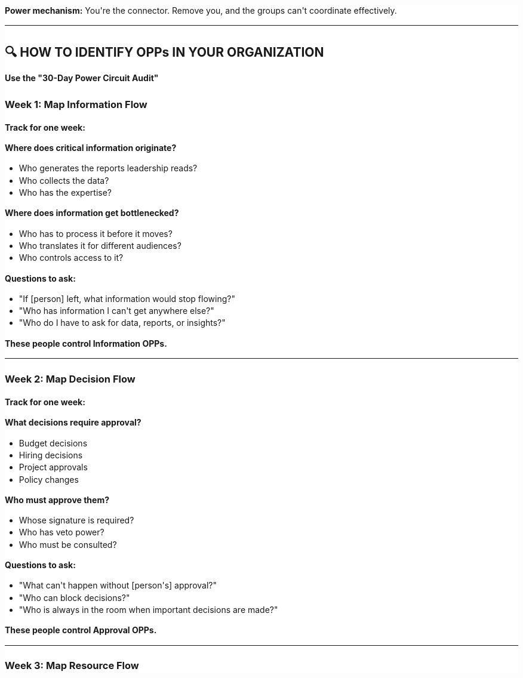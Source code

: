 **Power mechanism:** You're the connector. Remove you, and the groups can't coordinate effectively.

---

## 🔍 HOW TO IDENTIFY OPPs IN YOUR ORGANIZATION

**Use the "30-Day Power Circuit Audit"**

### Week 1: Map Information Flow

**Track for one week:**

**Where does critical information originate?**
- Who generates the reports leadership reads?
- Who collects the data?
- Who has the expertise?

**Where does information get bottlenecked?**
- Who has to process it before it moves?
- Who translates it for different audiences?
- Who controls access to it?

**Questions to ask:**
- "If [person] left, what information would stop flowing?"
- "Who has information I can't get anywhere else?"
- "Who do I have to ask for data, reports, or insights?"

**These people control Information OPPs.**

---

### Week 2: Map Decision Flow

**Track for one week:**

**What decisions require approval?**
- Budget decisions
- Hiring decisions
- Project approvals
- Policy changes

**Who must approve them?**
- Whose signature is required?
- Who has veto power?
- Who must be consulted?

**Questions to ask:**
- "What can't happen without [person's] approval?"
- "Who can block decisions?"
- "Who is always in the room when important decisions are made?"

**These people control Approval OPPs.**

---

### Week 3: Map Resource Flow
